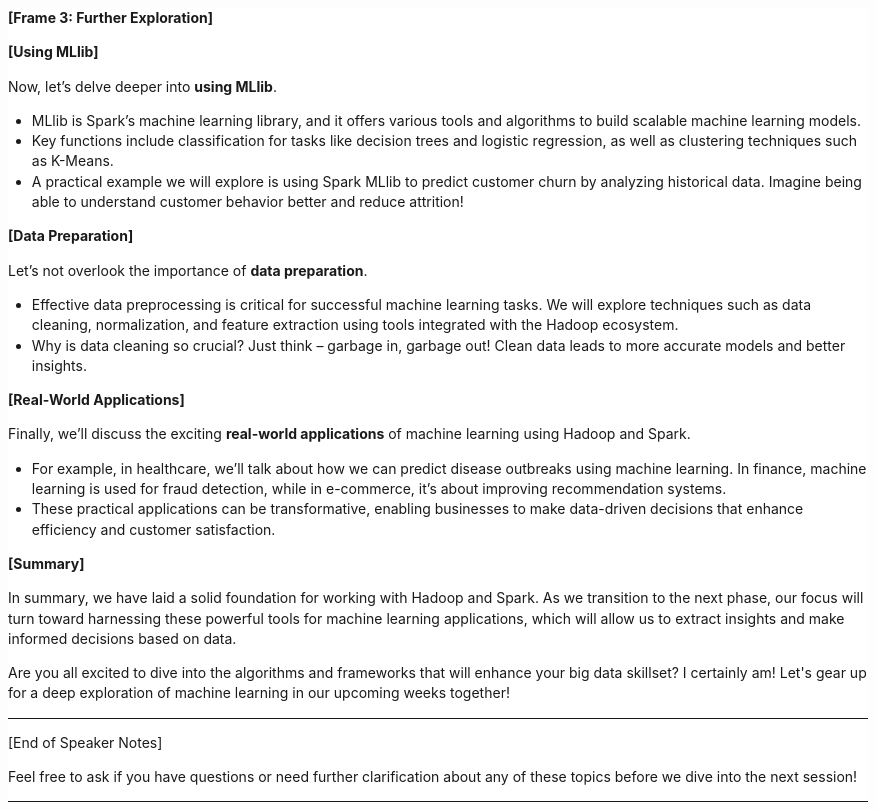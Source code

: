 
**[Frame 3: Further Exploration]**

**[Using MLlib]**

Now, let’s delve deeper into **using MLlib**. 

- MLlib is Spark’s machine learning library, and it offers various tools and algorithms to build scalable machine learning models.  
- Key functions include classification for tasks like decision trees and logistic regression, as well as clustering techniques such as K-Means. 
- A practical example we will explore is using Spark MLlib to predict customer churn by analyzing historical data. Imagine being able to understand customer behavior better and reduce attrition!

**[Data Preparation]**

Let’s not overlook the importance of **data preparation**. 

- Effective data preprocessing is critical for successful machine learning tasks. We will explore techniques such as data cleaning, normalization, and feature extraction using tools integrated with the Hadoop ecosystem. 
- Why is data cleaning so crucial? Just think – garbage in, garbage out! Clean data leads to more accurate models and better insights.

**[Real-World Applications]**

Finally, we’ll discuss the exciting **real-world applications** of machine learning using Hadoop and Spark. 

- For example, in healthcare, we’ll talk about how we can predict disease outbreaks using machine learning. In finance, machine learning is used for fraud detection, while in e-commerce, it’s about improving recommendation systems.
- These practical applications can be transformative, enabling businesses to make data-driven decisions that enhance efficiency and customer satisfaction.

**[Summary]**

In summary, we have laid a solid foundation for working with Hadoop and Spark. As we transition to the next phase, our focus will turn toward harnessing these powerful tools for machine learning applications, which will allow us to extract insights and make informed decisions based on data. 

Are you all excited to dive into the algorithms and frameworks that will enhance your big data skillset? I certainly am! Let's gear up for a deep exploration of machine learning in our upcoming weeks together!

---

[End of Speaker Notes] 

Feel free to ask if you have questions or need further clarification about any of these topics before we dive into the next session!

---

